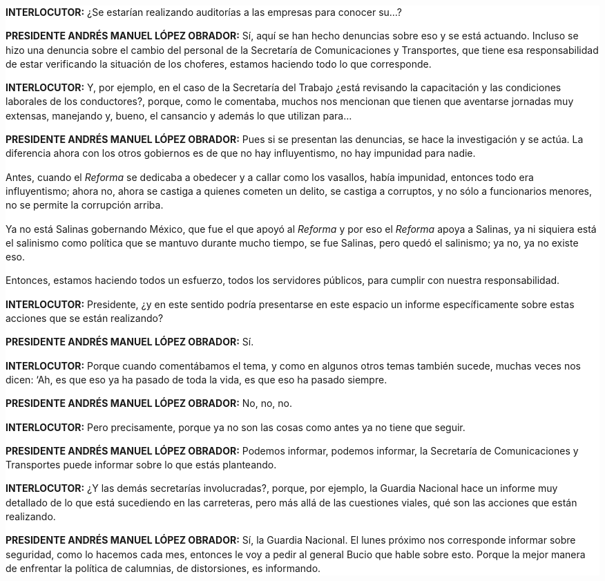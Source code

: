 **INTERLOCUTOR:** ¿Se estarían realizando auditorías a las empresas para
conocer su…?

**PRESIDENTE ANDRÉS MANUEL LÓPEZ OBRADOR:** Sí, aquí se han hecho denuncias
sobre eso y se está actuando. Incluso se hizo una denuncia sobre el cambio del
personal de la Secretaría de Comunicaciones y Transportes, que tiene esa
responsabilidad de estar verificando la situación de los choferes, estamos
haciendo todo lo que corresponde.

**INTERLOCUTOR:** Y, por ejemplo, en el caso de la Secretaría del Trabajo
¿está revisando la capacitación y las condiciones laborales de los
conductores?, porque, como le comentaba, muchos nos mencionan que tienen que
aventarse jornadas muy extensas, manejando y, bueno, el cansancio y además lo
que utilizan para…

**PRESIDENTE ANDRÉS MANUEL LÓPEZ OBRADOR:** Pues si se presentan las
denuncias, se hace la investigación y se actúa. La diferencia ahora con los
otros gobiernos es de que no hay influyentismo, no hay impunidad para nadie.

Antes, cuando el _Reforma_ se dedicaba a obedecer y a callar como los
vasallos, había impunidad, entonces todo era influyentismo; ahora no, ahora se
castiga a quienes cometen un delito, se castiga a corruptos, y no sólo a
funcionarios menores, no se permite la corrupción arriba.

Ya no está Salinas gobernando México, que fue el que apoyó al _Reforma_ y por
eso el _Reforma_ apoya a Salinas, ya ni siquiera está el salinismo como
política que se mantuvo durante mucho tiempo, se fue Salinas, pero quedó el
salinismo; ya no, ya no existe eso.

Entonces, estamos haciendo todos un esfuerzo, todos los servidores públicos,
para cumplir con nuestra responsabilidad.

**INTERLOCUTOR:** Presidente, ¿y en este sentido podría presentarse en este
espacio un informe específicamente sobre estas acciones que se están
realizando?

**PRESIDENTE ANDRÉS MANUEL LÓPEZ OBRADOR:** Sí.

**INTERLOCUTOR:** Porque cuando comentábamos el tema, y como en algunos otros
temas también sucede, muchas veces nos dicen: ‘Ah, es que eso ya ha pasado de
toda la vida, es que eso ha pasado siempre.

**PRESIDENTE ANDRÉS MANUEL LÓPEZ OBRADOR:** No, no, no.

**INTERLOCUTOR:** Pero precisamente, porque ya no son las cosas como antes ya
no tiene que seguir.

**PRESIDENTE ANDRÉS MANUEL LÓPEZ OBRADOR:** Podemos informar, podemos
informar, la Secretaría de Comunicaciones y Transportes puede informar sobre
lo que estás planteando.

**INTERLOCUTOR:** ¿Y las demás secretarías involucradas?, porque, por ejemplo,
la Guardia Nacional hace un informe muy detallado de lo que está sucediendo en
las carreteras, pero más allá de las cuestiones viales, qué son las acciones
que están realizando.

**PRESIDENTE ANDRÉS MANUEL LÓPEZ OBRADOR:** Sí, la Guardia Nacional. El lunes
próximo nos corresponde informar sobre seguridad, como lo hacemos cada mes,
entonces le voy a pedir al general Bucio que hable sobre esto. Porque la mejor
manera de enfrentar la política de calumnias, de distorsiones, es informando.
